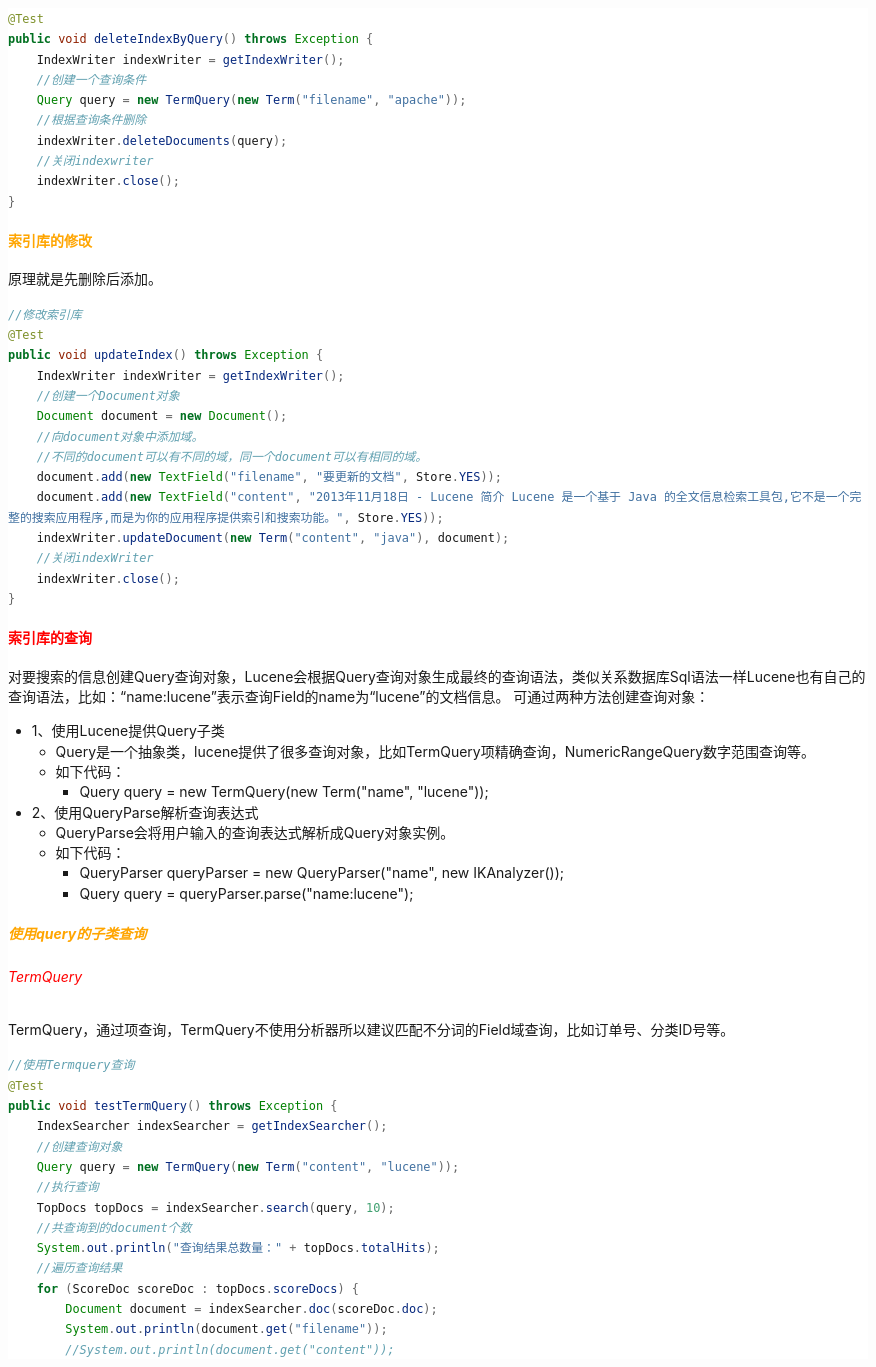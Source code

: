 ```java
@Test
public void deleteIndexByQuery() throws Exception {
    IndexWriter indexWriter = getIndexWriter();
    //创建一个查询条件
    Query query = new TermQuery(new Term("filename", "apache"));
    //根据查询条件删除
    indexWriter.deleteDocuments(query);
    //关闭indexwriter
    indexWriter.close();
}
```
#### <font color=orange> 索引库的修改 </font>
原理就是先删除后添加。
```java
//修改索引库
@Test
public void updateIndex() throws Exception {
    IndexWriter indexWriter = getIndexWriter();
    //创建一个Document对象
    Document document = new Document();
    //向document对象中添加域。
    //不同的document可以有不同的域，同一个document可以有相同的域。
    document.add(new TextField("filename", "要更新的文档", Store.YES));
    document.add(new TextField("content", "2013年11月18日 - Lucene 简介 Lucene 是一个基于 Java 的全文信息检索工具包,它不是一个完整的搜索应用程序,而是为你的应用程序提供索引和搜索功能。", Store.YES));
    indexWriter.updateDocument(new Term("content", "java"), document);
    //关闭indexWriter
    indexWriter.close();
}
```
#### <font color=red> 索引库的查询</font>
对要搜索的信息创建Query查询对象，Lucene会根据Query查询对象生成最终的查询语法，类似关系数据库Sql语法一样Lucene也有自己的查询语法，比如：“name:lucene”表示查询Field的name为“lucene”的文档信息。
可通过两种方法创建查询对象：
* 1、使用Lucene提供Query子类
	* Query是一个抽象类，lucene提供了很多查询对象，比如TermQuery项精确查询，NumericRangeQuery数字范围查询等。
	* 如下代码：
		* Query query = new TermQuery(new Term("name", "lucene"));
* 2、使用QueryParse解析查询表达式
	* QueryParse会将用户输入的查询表达式解析成Query对象实例。
	* 如下代码：
		* QueryParser queryParser = new QueryParser("name", new IKAnalyzer());
		* Query query = queryParser.parse("name:lucene");

##### <font color=orange> 使用query的子类查询</font>
###### <font color=red>TermQuery</font>
TermQuery，通过项查询，TermQuery不使用分析器所以建议匹配不分词的Field域查询，比如订单号、分类ID号等。
```java
//使用Termquery查询
@Test
public void testTermQuery() throws Exception {
    IndexSearcher indexSearcher = getIndexSearcher();
    //创建查询对象
    Query query = new TermQuery(new Term("content", "lucene"));
    //执行查询
    TopDocs topDocs = indexSearcher.search(query, 10);
    //共查询到的document个数
    System.out.println("查询结果总数量：" + topDocs.totalHits);
    //遍历查询结果
    for (ScoreDoc scoreDoc : topDocs.scoreDocs) {
        Document document = indexSearcher.doc(scoreDoc.doc);
        System.out.println(document.get("filename"));
        //System.out.println(document.get("content"));
```